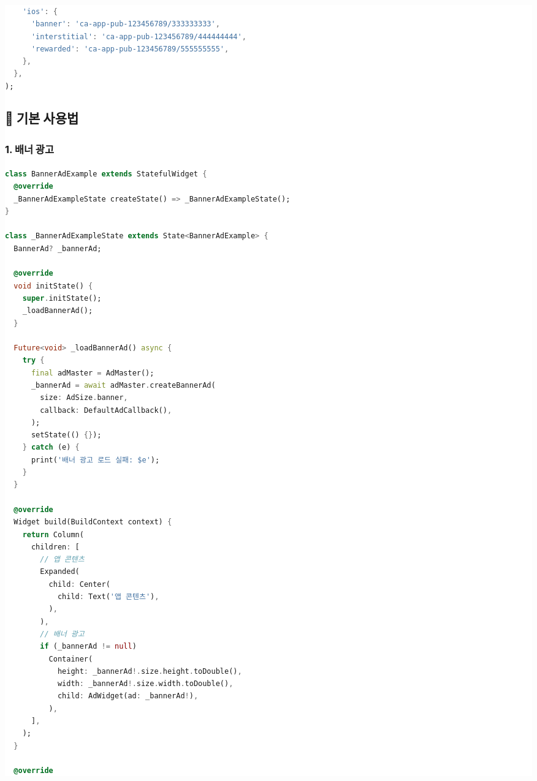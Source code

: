 ```dart
    'ios': {
      'banner': 'ca-app-pub-123456789/333333333',
      'interstitial': 'ca-app-pub-123456789/444444444',
      'rewarded': 'ca-app-pub-123456789/555555555',
    },
  },
);
```

## 📖 기본 사용법

### 1. 배너 광고

```dart
class BannerAdExample extends StatefulWidget {
  @override
  _BannerAdExampleState createState() => _BannerAdExampleState();
}

class _BannerAdExampleState extends State<BannerAdExample> {
  BannerAd? _bannerAd;

  @override
  void initState() {
    super.initState();
    _loadBannerAd();
  }

  Future<void> _loadBannerAd() async {
    try {
      final adMaster = AdMaster();
      _bannerAd = await adMaster.createBannerAd(
        size: AdSize.banner,
        callback: DefaultAdCallback(),
      );
      setState(() {});
    } catch (e) {
      print('배너 광고 로드 실패: $e');
    }
  }

  @override
  Widget build(BuildContext context) {
    return Column(
      children: [
        // 앱 콘텐츠
        Expanded(
          child: Center(
            child: Text('앱 콘텐츠'),
          ),
        ),
        // 배너 광고
        if (_bannerAd != null)
          Container(
            height: _bannerAd!.size.height.toDouble(),
            width: _bannerAd!.size.width.toDouble(),
            child: AdWidget(ad: _bannerAd!),
          ),
      ],
    );
  }

  @override
```